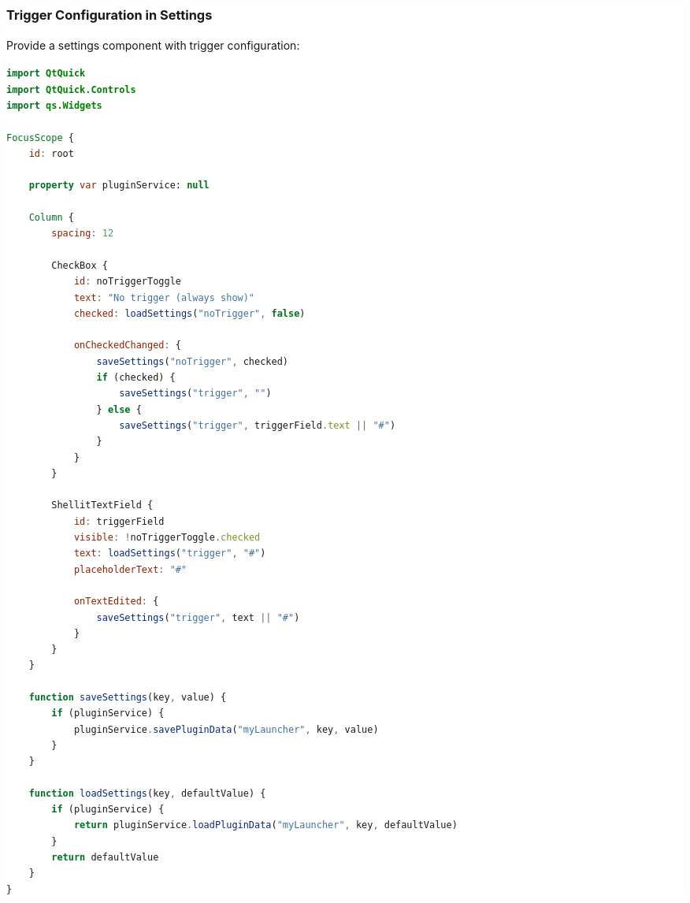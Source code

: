 ### Trigger Configuration in Settings

Provide a settings component with trigger configuration:

```qml
import QtQuick
import QtQuick.Controls
import qs.Widgets

FocusScope {
    id: root

    property var pluginService: null

    Column {
        spacing: 12

        CheckBox {
            id: noTriggerToggle
            text: "No trigger (always show)"
            checked: loadSettings("noTrigger", false)

            onCheckedChanged: {
                saveSettings("noTrigger", checked)
                if (checked) {
                    saveSettings("trigger", "")
                } else {
                    saveSettings("trigger", triggerField.text || "#")
                }
            }
        }

        ShellitTextField {
            id: triggerField
            visible: !noTriggerToggle.checked
            text: loadSettings("trigger", "#")
            placeholderText: "#"

            onTextEdited: {
                saveSettings("trigger", text || "#")
            }
        }
    }

    function saveSettings(key, value) {
        if (pluginService) {
            pluginService.savePluginData("myLauncher", key, value)
        }
    }

    function loadSettings(key, defaultValue) {
        if (pluginService) {
            return pluginService.loadPluginData("myLauncher", key, defaultValue)
        }
        return defaultValue
    }
}
```
